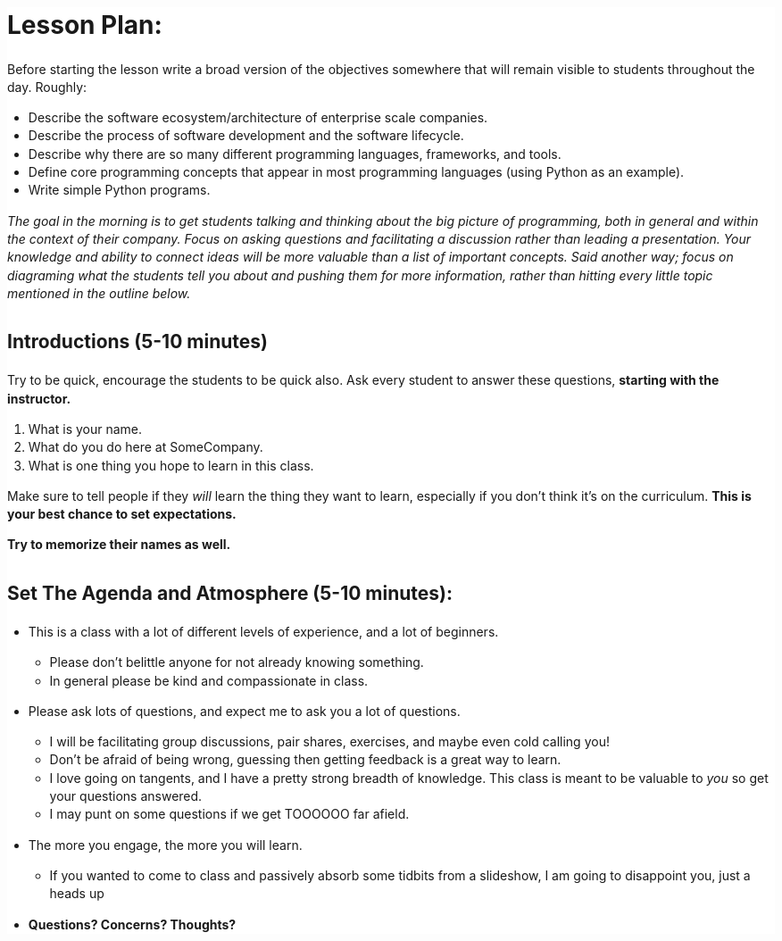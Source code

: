 # Lesson Plan:

Before starting the lesson write a broad version of the objectives somewhere that will remain visible to students throughout the day. Roughly:

*   Describe the software ecosystem/architecture of enterprise scale companies. 
*   Describe the process of software development and the software lifecycle.
*   Describe why there are so many different programming languages, frameworks, and tools.
*   Define core programming concepts that appear in most programming languages (using Python as an example).
*   Write simple Python programs. 

_The goal in the morning is to get students talking and thinking about the big picture of programming, both in general and within the context of their company. Focus on asking questions and facilitating a discussion rather than leading a presentation. Your knowledge and ability to connect ideas will be more valuable than a list of important concepts. Said another way; focus on diagraming what the students tell you about and pushing them for more information, rather than hitting every little topic mentioned in the outline below._

## Introductions (5-10 minutes)

Try to be quick, encourage the students to be quick also. Ask every student to answer these questions, **starting with the instructor.**

1. What is your name.
2. What do you do here at SomeCompany.
3. What is one thing you hope to learn in this class.

Make sure to tell people if they _will_ learn the thing they want to learn, especially if you don’t think it’s on the curriculum. **This is your best chance to set expectations.**

**Try to memorize their names as well.**


## Set The Agenda and Atmosphere (5-10 minutes):

*   This is a class with a lot of different levels of experience, and a lot of beginners.
    *   Please don’t belittle anyone for not already knowing something.
    *   In general please be kind and compassionate in class.   

*   Please ask lots of questions, and expect me to ask you a lot of questions.
    *   I will be facilitating group discussions, pair shares, exercises, and maybe even cold calling you!
    *   Don’t be afraid of being wrong, guessing then getting feedback is a great way to learn. 
    *   I love going on tangents, and I have a pretty strong breadth of knowledge. This class is meant to be valuable to _you_ so get your questions answered. 
    *   I may punt on some questions if we get TOOOOOO far afield.   

*   The more you engage, the more you will learn. 
    *   If you wanted to come to class and passively absorb some tidbits from a slideshow, I am going to disappoint you, just a heads up   

*   **Questions? Concerns? Thoughts?** 
